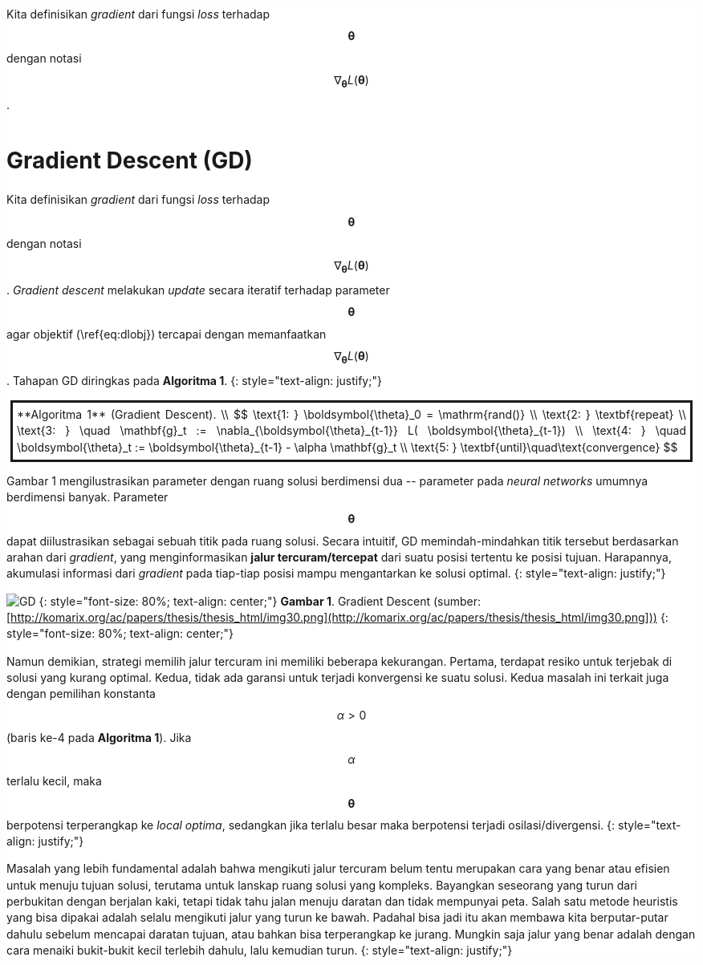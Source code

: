 Kita definisikan *gradient* dari fungsi *loss* terhadap $$ \boldsymbol{\theta} $$ dengan notasi 
$$\nabla_{\boldsymbol{\theta}} L(\boldsymbol{\theta})$$.

 
# Gradient Descent (GD)
Kita definisikan *gradient* dari fungsi *loss* terhadap $$ \boldsymbol{\theta} $$ dengan notasi $$\nabla_{\boldsymbol{\theta}} L(\boldsymbol{\theta})$$.
*Gradient descent* melakukan *update* secara iteratif terhadap parameter $$ \boldsymbol{\theta} $$ agar objektif (\ref{eq:dlobj}) tercapai 
dengan memanfaatkan $$\nabla_{\boldsymbol{\theta}}L(\boldsymbol{\theta})$$. 
Tahapan GD diringkas pada __Algoritma 1__. 
{: style="text-align: justify;"}


<div markdown="1" style="border-style: solid; margin: 5px; padding: 5px; text-align: justify;">
**Algoritma 1** (Gradient Descent). \\
$$
\text{1: } \boldsymbol{\theta}_0 = \mathrm{rand()} \\
\text{2: } \textbf{repeat} \\
\text{3: } \quad \mathbf{g}_t := \nabla_{\boldsymbol{\theta}_{t-1}} L( \boldsymbol{\theta}_{t-1})  \\
\text{4: } \quad \boldsymbol{\theta}_t := \boldsymbol{\theta}_{t-1} - \alpha \mathbf{g}_t \\
\text{5: } \textbf{until}\quad\text{convergence}
$$
</div>


Gambar 1 mengilustrasikan parameter dengan ruang solusi berdimensi dua -- parameter pada *neural networks* umumnya berdimensi banyak.
Parameter $$\boldsymbol{\theta}$$ dapat diilustrasikan sebagai sebuah titik pada ruang solusi.
Secara intuitif, GD memindah-mindahkan titik tersebut berdasarkan arahan dari *gradient*, 
yang menginformasikan **jalur tercuram/tercepat** dari suatu posisi tertentu ke posisi tujuan.
Harapannya, akumulasi informasi dari *gradient* pada tiap-tiap posisi mampu mengantarkan ke solusi optimal.
{: style="text-align: justify;"}

![GD](http://komarix.org/ac/papers/thesis/thesis_html/img30.png "Gradient Descent")
{: style="font-size: 80%; text-align: center;"}
**Gambar 1**. Gradient Descent (sumber: [http://komarix.org/ac/papers/thesis/thesis_html/img30.png](http://komarix.org/ac/papers/thesis/thesis_html/img30.png]))
{: style="font-size: 80%; text-align: center;"}

Namun demikian, strategi memilih jalur tercuram ini memiliki beberapa kekurangan.
Pertama, terdapat resiko untuk terjebak di solusi yang kurang optimal. 
Kedua, tidak ada garansi untuk terjadi konvergensi ke suatu solusi.
Kedua masalah ini terkait juga dengan pemilihan konstanta $$\alpha > 0$$ (baris ke-4 pada **Algoritma 1**).
Jika $$\alpha$$ terlalu kecil, maka $$ \boldsymbol{\theta} $$ berpotensi terperangkap ke *local optima*, 
sedangkan jika terlalu besar maka berpotensi terjadi osilasi/divergensi.
{: style="text-align: justify;"}

Masalah yang lebih fundamental adalah bahwa mengikuti jalur tercuram belum tentu merupakan cara yang benar atau efisien untuk menuju tujuan solusi, 
terutama untuk lanskap ruang solusi yang kompleks.
Bayangkan seseorang yang turun dari perbukitan dengan berjalan kaki, tetapi tidak tahu jalan menuju daratan dan tidak mempunyai peta. 
Salah satu metode heuristis yang bisa dipakai adalah selalu mengikuti jalur yang turun ke bawah.
Padahal bisa jadi itu akan membawa kita berputar-putar dahulu sebelum mencapai daratan tujuan, atau bahkan bisa terperangkap ke jurang.
Mungkin saja jalur yang benar adalah dengan cara menaiki bukit-bukit kecil terlebih dahulu, lalu kemudian turun.
{: style="text-align: justify;"}
